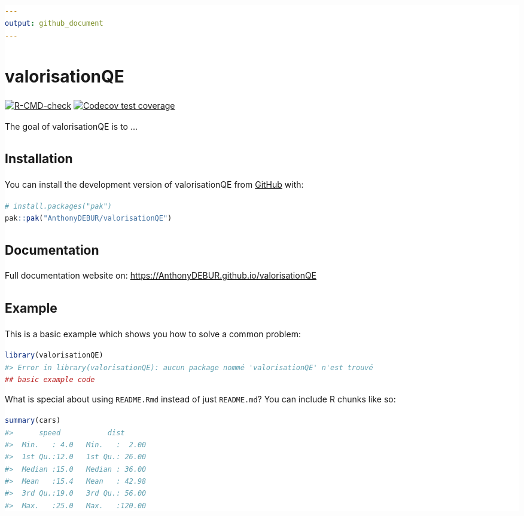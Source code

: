 ```yaml
---
output: github_document
---
```






# valorisationQE


[![R-CMD-check](https://github.com/AnthonyDEBUR/valorisationQE/actions/workflows/R-CMD-check.yaml/badge.svg)](https://github.com/AnthonyDEBUR/valorisationQE/actions/workflows/R-CMD-check.yaml)
[![Codecov test coverage](https://codecov.io/gh/AnthonyDEBUR/valorisationQE/graph/badge.svg)](https://app.codecov.io/gh/AnthonyDEBUR/valorisationQE)


The goal of valorisationQE is to ...

## Installation

You can install the development version of valorisationQE from [GitHub](https://github.com/) with:

``` r
# install.packages("pak")
pak::pak("AnthonyDEBUR/valorisationQE")
```

## Documentation

Full documentation website on: https://AnthonyDEBUR.github.io/valorisationQE

## Example

This is a basic example which shows you how to solve a common problem:


``` r
library(valorisationQE)
#> Error in library(valorisationQE): aucun package nommé 'valorisationQE' n'est trouvé
## basic example code
```

What is special about using `README.Rmd` instead of just `README.md`? You can include R chunks like so:


``` r
summary(cars)
#>      speed           dist       
#>  Min.   : 4.0   Min.   :  2.00  
#>  1st Qu.:12.0   1st Qu.: 26.00  
#>  Median :15.0   Median : 36.00  
#>  Mean   :15.4   Mean   : 42.98  
#>  3rd Qu.:19.0   3rd Qu.: 56.00  
#>  Max.   :25.0   Max.   :120.00
```

